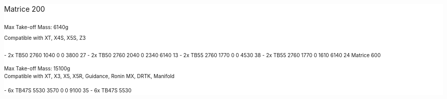   <tr>
    <td rowspan="4">
    Matrice 200
    <p><font size="1">Max Take-off Mass: 6140g</br>Compatible with XT, X4S, X5S, Z3</p>
    </td>
    <td align= "center">-</td>
    <td>2x TB50</td>        
    <td>2760</td>        
    <td>1040</td>        
    <td>0</td>        
    <td>0</td>        
    <td>3800</td>        
    <td>27</td>        
  </tr>
    <tr>
    <td align= "center">-</td>
    <td>2x TB50</td>        
    <td>2760</td>        
    <td>2040</td>        
    <td>0</td>        
    <td>2340</td>        
    <td>6140</td>        
    <td>13</td>
  </tr>
    <tr>
    <td align= "center">-</td>
    <td>2x TB55</td>        
    <td>2760</td>        
    <td>1770</td>        
    <td>0</td>        
    <td>0</td>        
    <td>4530</td>        
    <td>38</td>
  </tr>
    <tr>
    <td align= "center">-</td>
    <td>2x TB55</td>        
    <td>2760</td>        
    <td>1770</td>        
    <td>0</td>        
    <td>1610</td>        
    <td>6140</td>        
    <td>24</td>
  </tr>

  <tr>
    <td rowspan="4">
    Matrice 600
    <p><font size="1">Max Take-off Mass: 15100g</br>Compatible with XT, X3, X5, X5R, Guidance, Ronin MX, DRTK, Manifold</p>
    </td>
    <td align= "center">-</td>
    <td>6x TB47S</td>        
    <td>5530</td>        
    <td>3570</td>        
    <td>0</td>        
    <td>0</td>        
    <td>9100</td>        
    <td>35</td>        
  </tr>
    <tr>
    <td align= "center">-</td>
    <td>6x TB47S</td>        
    <td>5530</td>        
